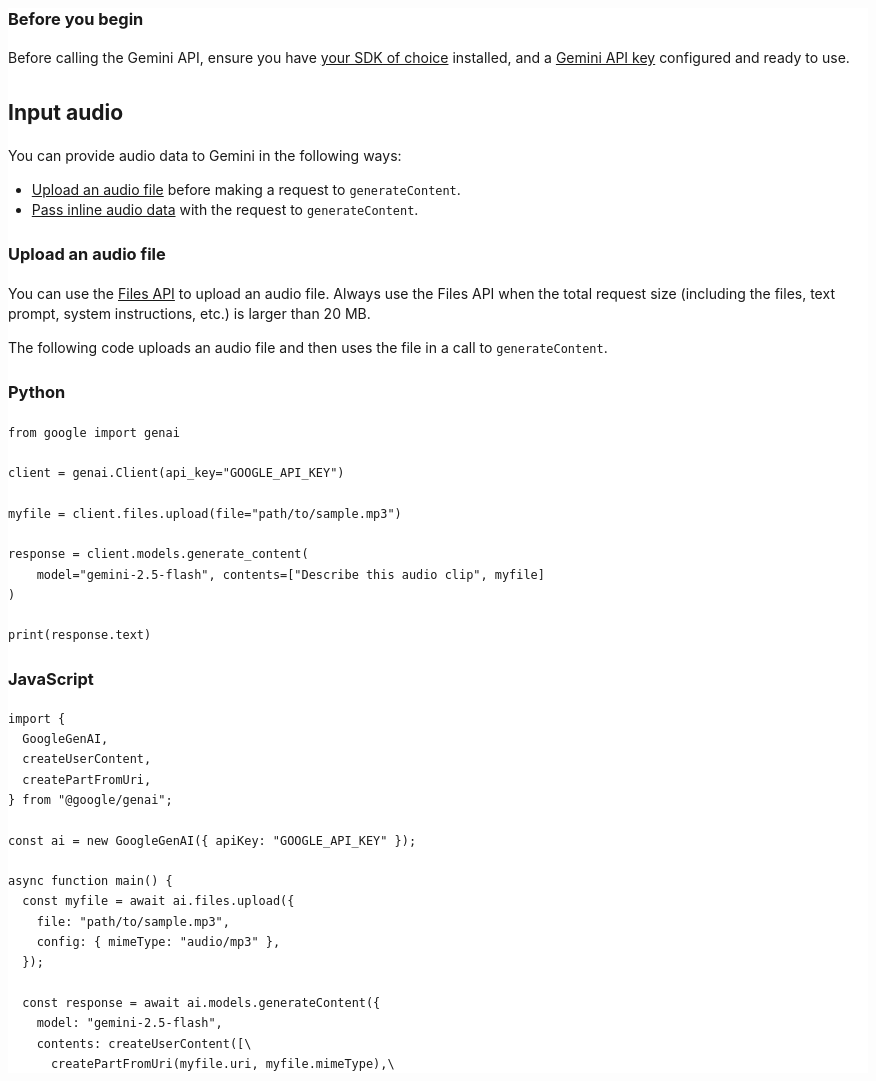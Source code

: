### Before you begin

Before calling the Gemini API, ensure you have [your SDK of choice](https://ai.google.dev/gemini-api/docs/downloads)
installed, and a [Gemini API key](https://ai.google.dev/gemini-api/docs/api-key) configured and ready to use.

## Input audio

You can provide audio data to Gemini in the following ways:

- [Upload an audio file](https://ai.google.dev/gemini-api/docs/audio#upload-audio) before making a request to
`generateContent`.
- [Pass inline audio data](https://ai.google.dev/gemini-api/docs/audio#inline-audio) with the request to
`generateContent`.

### Upload an audio file

You can use the [Files API](https://ai.google.dev/gemini-api/docs/files) to upload an audio file.
Always use the Files API when the total request size (including the files, text
prompt, system instructions, etc.) is larger than 20 MB.

The following code uploads an audio file and then uses the file in a call to
`generateContent`.

### Python

```
from google import genai

client = genai.Client(api_key="GOOGLE_API_KEY")

myfile = client.files.upload(file="path/to/sample.mp3")

response = client.models.generate_content(
    model="gemini-2.5-flash", contents=["Describe this audio clip", myfile]
)

print(response.text)

```

### JavaScript

```
import {
  GoogleGenAI,
  createUserContent,
  createPartFromUri,
} from "@google/genai";

const ai = new GoogleGenAI({ apiKey: "GOOGLE_API_KEY" });

async function main() {
  const myfile = await ai.files.upload({
    file: "path/to/sample.mp3",
    config: { mimeType: "audio/mp3" },
  });

  const response = await ai.models.generateContent({
    model: "gemini-2.5-flash",
    contents: createUserContent([\
      createPartFromUri(myfile.uri, myfile.mimeType),\
```